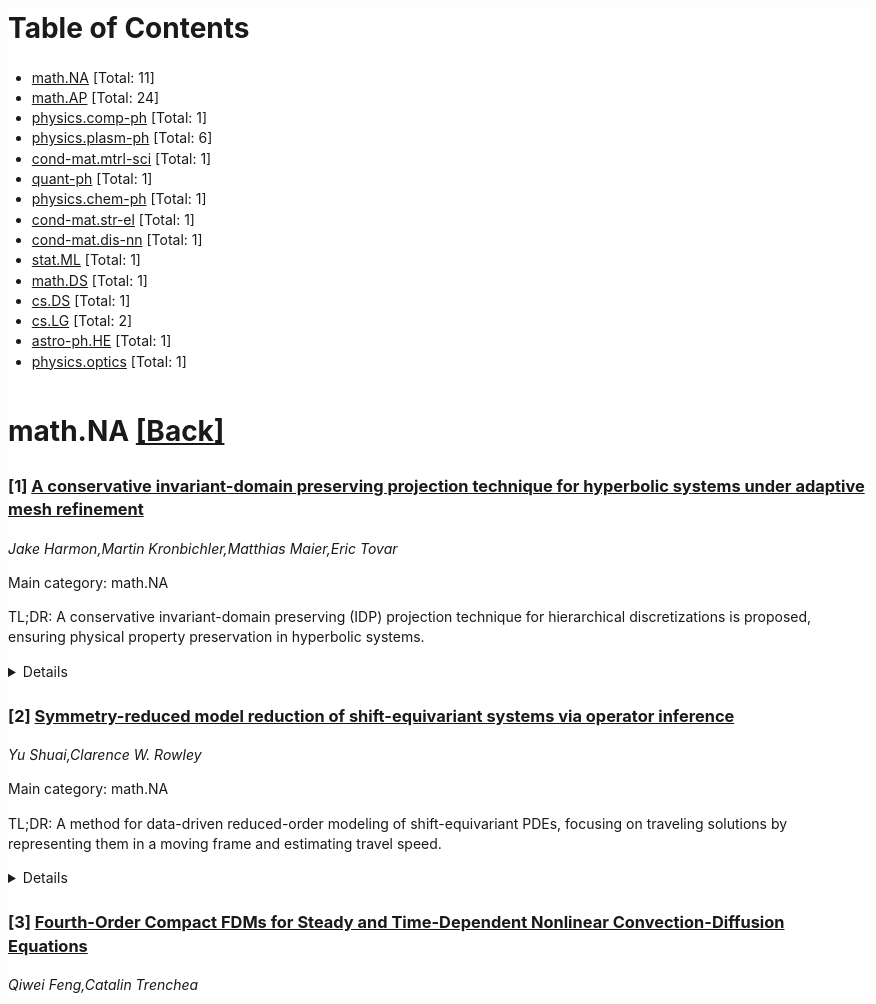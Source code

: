 <div id=toc></div>

# Table of Contents

- [math.NA](#math.NA) [Total: 11]
- [math.AP](#math.AP) [Total: 24]
- [physics.comp-ph](#physics.comp-ph) [Total: 1]
- [physics.plasm-ph](#physics.plasm-ph) [Total: 6]
- [cond-mat.mtrl-sci](#cond-mat.mtrl-sci) [Total: 1]
- [quant-ph](#quant-ph) [Total: 1]
- [physics.chem-ph](#physics.chem-ph) [Total: 1]
- [cond-mat.str-el](#cond-mat.str-el) [Total: 1]
- [cond-mat.dis-nn](#cond-mat.dis-nn) [Total: 1]
- [stat.ML](#stat.ML) [Total: 1]
- [math.DS](#math.DS) [Total: 1]
- [cs.DS](#cs.DS) [Total: 1]
- [cs.LG](#cs.LG) [Total: 2]
- [astro-ph.HE](#astro-ph.HE) [Total: 1]
- [physics.optics](#physics.optics) [Total: 1]


<div id='math.NA'></div>

# math.NA [[Back]](#toc)

### [1] [A conservative invariant-domain preserving projection technique for hyperbolic systems under adaptive mesh refinement](https://arxiv.org/abs/2507.18717)
*Jake Harmon,Martin Kronbichler,Matthias Maier,Eric Tovar*

Main category: math.NA

TL;DR: A conservative invariant-domain preserving (IDP) projection technique for hierarchical discretizations is proposed, ensuring physical property preservation in hyperbolic systems.


<details><summary>Details</summary></details>


### [2] [Symmetry-reduced model reduction of shift-equivariant systems via operator inference](https://arxiv.org/abs/2507.18780)
*Yu Shuai,Clarence W. Rowley*

Main category: math.NA

TL;DR: A method for data-driven reduced-order modeling of shift-equivariant PDEs, focusing on traveling solutions by representing them in a moving frame and estimating travel speed.


<details><summary>Details</summary></details>


### [3] [Fourth-Order Compact FDMs for Steady and Time-Dependent Nonlinear Convection-Diffusion Equations](https://arxiv.org/abs/2507.18799)
*Qiwei Feng,Catalin Trenchea*
